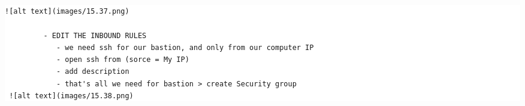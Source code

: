     ![alt text](images/15.37.png)

             - EDIT THE INBOUND RULES
                - we need ssh for our bastion, and only from our computer IP
                - open ssh from (sorce = My IP)
                - add description
                - that's all we need for bastion > create Security group
     ![alt text](images/15.38.png)
